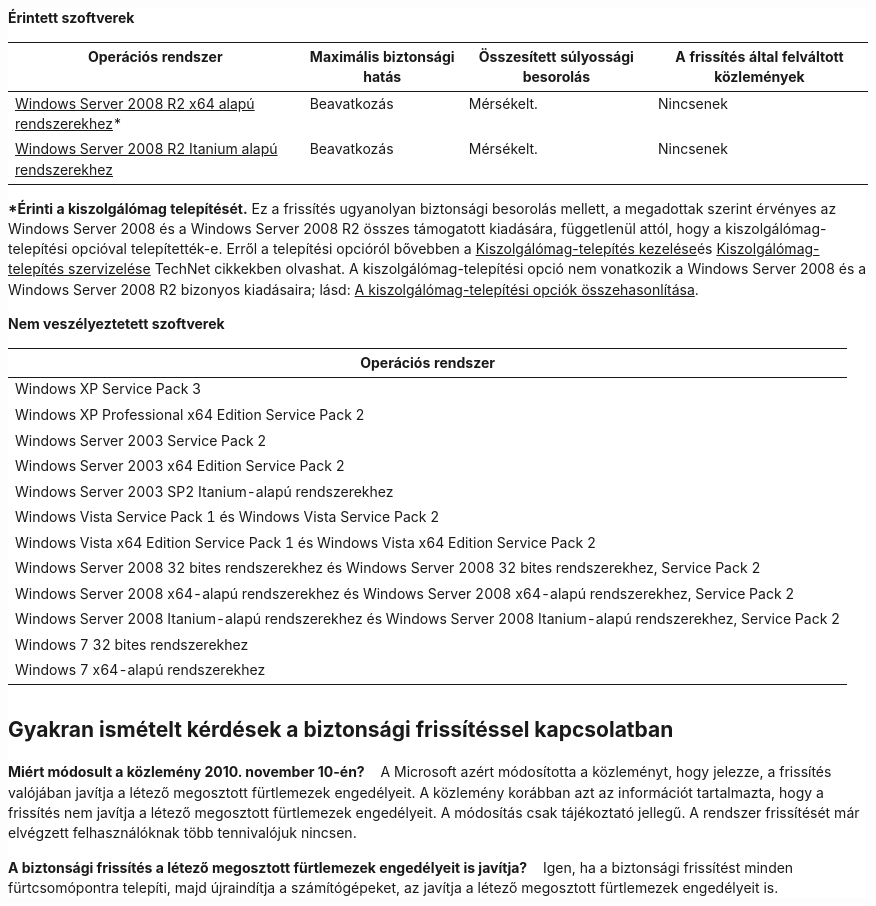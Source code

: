 **Érintett szoftverek**

| Operációs rendszer                                                                                                                                  | Maximális biztonsági hatás | Összesített súlyossági besorolás | A frissítés által felváltott közlemények |
|-----------------------------------------------------------------------------------------------------------------------------------------------------|----------------------------|----------------------------------|------------------------------------------|
| [Windows Server 2008 R2 x64 alapú rendszerekhez](http://www.microsoft.com/downloads/details.aspx?familyid=1de12fdf-b439-4020-9313-a193d47dcfb2)\*   | Beavatkozás                | Mérsékelt.                       | Nincsenek                                |
| [Windows Server 2008 R2 Itanium alapú rendszerekhez](http://www.microsoft.com/downloads/details.aspx?familyid=1c607c7d-6144-4a39-beea-a31b62085047) | Beavatkozás                | Mérsékelt.                       | Nincsenek                                |

**\*Érinti a kiszolgálómag telepítését.** Ez a frissítés ugyanolyan biztonsági besorolás mellett, a megadottak szerint érvényes az Windows Server 2008 és a Windows Server 2008 R2 összes támogatott kiadására, függetlenül attól, hogy a kiszolgálómag-telepítési opcióval telepítették-e. Erről a telepítési opcióról bővebben a [Kiszolgálómag-telepítés kezelése](http://technet.microsoft.com/en-us/library/ee441255(ws.10).aspx)és [Kiszolgálómag-telepítés szervizelése](http://technet.microsoft.com/en-us/library/ff698994(ws.10).aspx) TechNet cikkekben olvashat. A kiszolgálómag-telepítési opció nem vonatkozik a Windows Server 2008 és a Windows Server 2008 R2 bizonyos kiadásaira; lásd: [A kiszolgálómag-telepítési opciók összehasonlítása](http://www.microsoft.com/windowsserver2008/en/us/compare-core-installation.aspx).

**Nem veszélyeztetett szoftverek**

| Operációs rendszer                                                                                                 |
|--------------------------------------------------------------------------------------------------------------------|
| Windows XP Service Pack 3                                                                                          |
| Windows XP Professional x64 Edition Service Pack 2                                                                 |
| Windows Server 2003 Service Pack 2                                                                                 |
| Windows Server 2003 x64 Edition Service Pack 2                                                                     |
| Windows Server 2003 SP2 Itanium-alapú rendszerekhez                                                                |
| Windows Vista Service Pack 1 és Windows Vista Service Pack 2                                                       |
| Windows Vista x64 Edition Service Pack 1 és Windows Vista x64 Edition Service Pack 2                               |
| Windows Server 2008 32 bites rendszerekhez és Windows Server 2008 32 bites rendszerekhez, Service Pack 2           |
| Windows Server 2008 x64-alapú rendszerekhez és Windows Server 2008 x64-alapú rendszerekhez, Service Pack 2         |
| Windows Server 2008 Itanium-alapú rendszerekhez és Windows Server 2008 Itanium-alapú rendszerekhez, Service Pack 2 |
| Windows 7 32 bites rendszerekhez                                                                                   |
| Windows 7 x64-alapú rendszerekhez                                                                                  |

Gyakran ismételt kérdések a biztonsági frissítéssel kapcsolatban
----------------------------------------------------------------

**Miért módosult a közlemény 2010. november 10-én?**    
A Microsoft azért módosította a közleményt, hogy jelezze, a frissítés valójában javítja a létező megosztott fürtlemezek engedélyeit. A közlemény korábban azt az információt tartalmazta, hogy a frissítés nem javítja a létező megosztott fürtlemezek engedélyeit. A módosítás csak tájékoztató jellegű. A rendszer frissítését már elvégzett felhasználóknak több tennivalójuk nincsen.

**A biztonsági frissítés a létező megosztott fürtlemezek engedélyeit is javítja?**    
Igen, ha a biztonsági frissítést minden fürtcsomópontra telepíti, majd újraindítja a számítógépeket, az javítja a létező megosztott fürtlemezek engedélyeit is.
